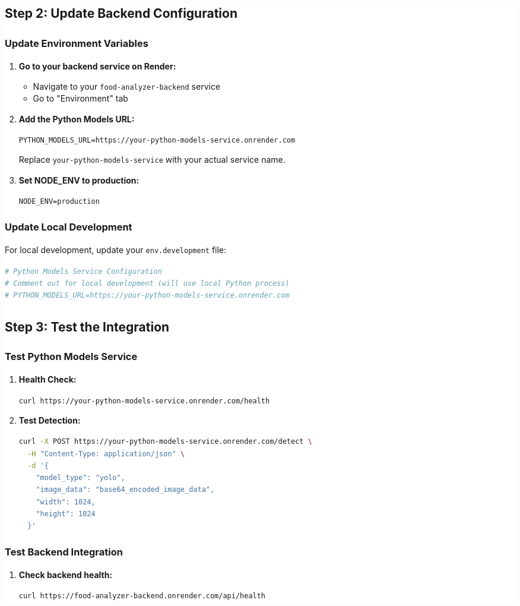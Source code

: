## Step 2: Update Backend Configuration

### Update Environment Variables

1. **Go to your backend service on Render:**
   - Navigate to your `food-analyzer-backend` service
   - Go to "Environment" tab

2. **Add the Python Models URL:**
   ```
   PYTHON_MODELS_URL=https://your-python-models-service.onrender.com
   ```
   Replace `your-python-models-service` with your actual service name.

3. **Set NODE_ENV to production:**
   ```
   NODE_ENV=production
   ```

### Update Local Development

For local development, update your `env.development` file:

```bash
# Python Models Service Configuration
# Comment out for local development (will use local Python process)
# PYTHON_MODELS_URL=https://your-python-models-service.onrender.com
```

## Step 3: Test the Integration

### Test Python Models Service

1. **Health Check:**
   ```bash
   curl https://your-python-models-service.onrender.com/health
   ```

2. **Test Detection:**
   ```bash
   curl -X POST https://your-python-models-service.onrender.com/detect \
     -H "Content-Type: application/json" \
     -d '{
       "model_type": "yolo",
       "image_data": "base64_encoded_image_data",
       "width": 1024,
       "height": 1024
     }'
   ```

### Test Backend Integration

1. **Check backend health:**
   ```bash
   curl https://food-analyzer-backend.onrender.com/api/health
   ```
